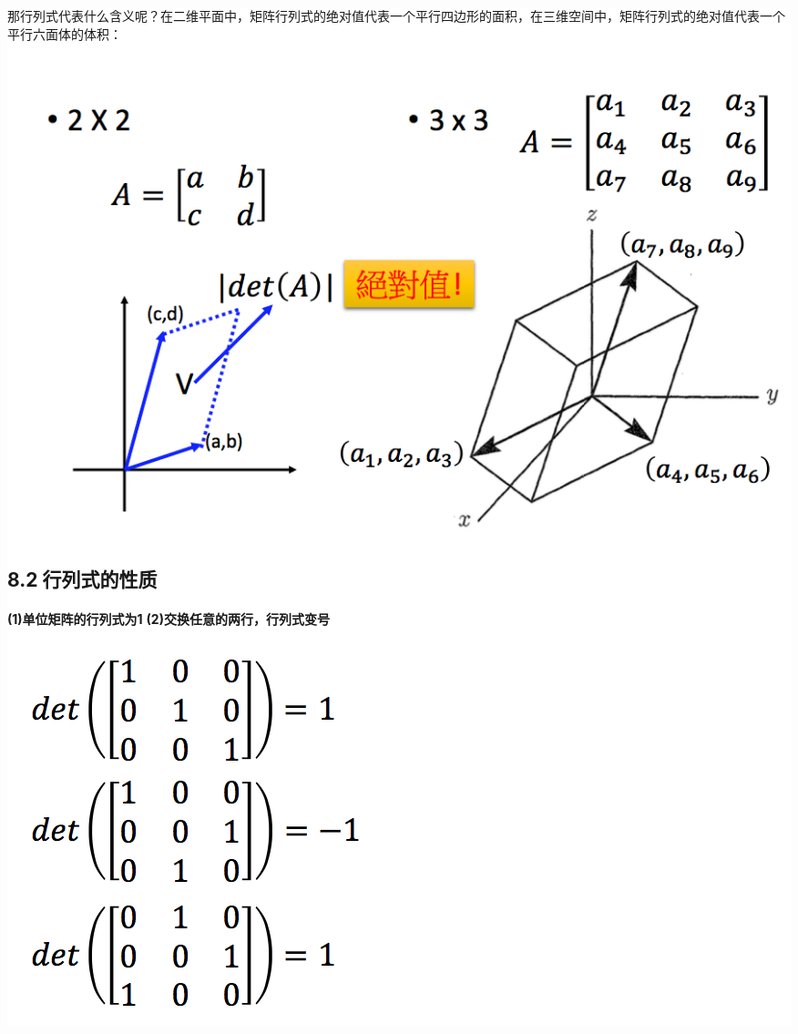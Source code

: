 那行列式代表什么含义呢？在二维平面中，矩阵行列式的绝对值代表一个平行四边形的面积，在三维空间中，矩阵行列式的绝对值代表一个平行六面体的体积：



![img](线性代数知识点整理.assets/79.png)

## 8.2 行列式的性质

**(1)单位矩阵的行列式为1**
**(2)交换任意的两行，行列式变号**





![img](线性代数知识点整理.assets/80.png)
